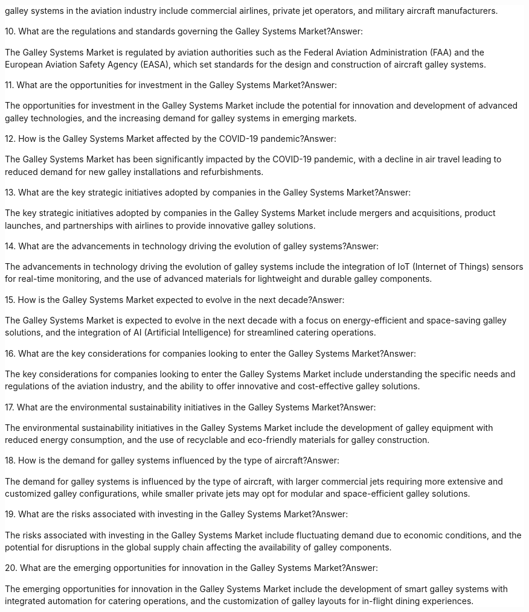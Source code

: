 galley systems in the aviation industry include commercial airlines, private jet operators, and military aircraft manufacturers.</p>10. What are the regulations and standards governing the Galley Systems Market?Answer: <p>The Galley Systems Market is regulated by aviation authorities such as the Federal Aviation Administration (FAA) and the European Aviation Safety Agency (EASA), which set standards for the design and construction of aircraft galley systems.</p>11. What are the opportunities for investment in the Galley Systems Market?Answer: <p>The opportunities for investment in the Galley Systems Market include the potential for innovation and development of advanced galley technologies, and the increasing demand for galley systems in emerging markets.</p>12. How is the Galley Systems Market affected by the COVID-19 pandemic?Answer: <p>The Galley Systems Market has been significantly impacted by the COVID-19 pandemic, with a decline in air travel leading to reduced demand for new galley installations and refurbishments.</p>13. What are the key strategic initiatives adopted by companies in the Galley Systems Market?Answer: <p>The key strategic initiatives adopted by companies in the Galley Systems Market include mergers and acquisitions, product launches, and partnerships with airlines to provide innovative galley solutions.</p>14. What are the advancements in technology driving the evolution of galley systems?Answer: <p>The advancements in technology driving the evolution of galley systems include the integration of IoT (Internet of Things) sensors for real-time monitoring, and the use of advanced materials for lightweight and durable galley components.</p>15. How is the Galley Systems Market expected to evolve in the next decade?Answer: <p>The Galley Systems Market is expected to evolve in the next decade with a focus on energy-efficient and space-saving galley solutions, and the integration of AI (Artificial Intelligence) for streamlined catering operations.</p>16. What are the key considerations for companies looking to enter the Galley Systems Market?Answer: <p>The key considerations for companies looking to enter the Galley Systems Market include understanding the specific needs and regulations of the aviation industry, and the ability to offer innovative and cost-effective galley solutions.</p>17. What are the environmental sustainability initiatives in the Galley Systems Market?Answer: <p>The environmental sustainability initiatives in the Galley Systems Market include the development of galley equipment with reduced energy consumption, and the use of recyclable and eco-friendly materials for galley construction.</p>18. How is the demand for galley systems influenced by the type of aircraft?Answer: <p>The demand for galley systems is influenced by the type of aircraft, with larger commercial jets requiring more extensive and customized galley configurations, while smaller private jets may opt for modular and space-efficient galley solutions.</p>19. What are the risks associated with investing in the Galley Systems Market?Answer: <p>The risks associated with investing in the Galley Systems Market include fluctuating demand due to economic conditions, and the potential for disruptions in the global supply chain affecting the availability of galley components.</p>20. What are the emerging opportunities for innovation in the Galley Systems Market?Answer: <p>The emerging opportunities for innovation in the Galley Systems Market include the development of smart galley systems with integrated automation for catering operations, and the customization of galley layouts for in-flight dining experiences.</p></strong></p>

